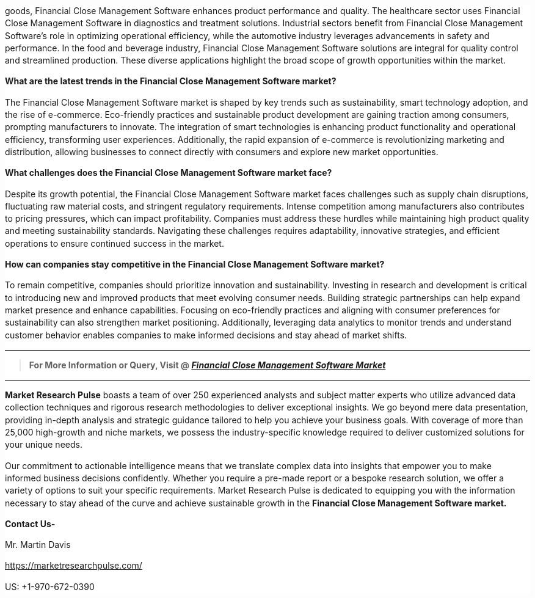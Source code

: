 goods, Financial Close Management Software enhances product performance and quality. The healthcare sector uses Financial Close Management Software in diagnostics and treatment solutions. Industrial sectors benefit from Financial Close Management Software&rsquo;s role in optimizing operational efficiency, while the automotive industry leverages advancements in safety and performance. In the food and beverage industry, Financial Close Management Software solutions are integral for quality control and streamlined production. These diverse applications highlight the broad scope of growth opportunities within the market.</p><p><strong>What are the latest trends in the Financial Close Management Software market?</strong></p><p>The Financial Close Management Software market is shaped by key trends such as sustainability, smart technology adoption, and the rise of e-commerce. Eco-friendly practices and sustainable product development are gaining traction among consumers, prompting manufacturers to innovate. The integration of smart technologies is enhancing product functionality and operational efficiency, transforming user experiences. Additionally, the rapid expansion of e-commerce is revolutionizing marketing and distribution, allowing businesses to connect directly with consumers and explore new market opportunities.</p><p><strong>What challenges does the Financial Close Management Software market face?</strong></p><p>Despite its growth potential, the Financial Close Management Software market faces challenges such as supply chain disruptions, fluctuating raw material costs, and stringent regulatory requirements. Intense competition among manufacturers also contributes to pricing pressures, which can impact profitability. Companies must address these hurdles while maintaining high product quality and meeting sustainability standards. Navigating these challenges requires adaptability, innovative strategies, and efficient operations to ensure continued success in the market.</p><p><strong>How can companies stay competitive in the Financial Close Management Software market?</strong></p><p>To remain competitive, companies should prioritize innovation and sustainability. Investing in research and development is critical to introducing new and improved products that meet evolving consumer needs. Building strategic partnerships can help expand market presence and enhance capabilities. Focusing on eco-friendly practices and aligning with consumer preferences for sustainability can also strengthen market positioning. Additionally, leveraging data analytics to monitor trends and understand customer behavior enables companies to make informed decisions and stay ahead of market shifts.</p><hr /><blockquote><p><strong>For More Information or Query, Visit @&nbsp;<em><a href="https://marketresearchpulse.com/report/42940/financial-close-management-software-market?utm_source=Linkedin&utm_medium=0116">Financial Close Management Software Market</a></em></strong></p></blockquote><hr /><p><strong>Market Research Pulse</strong> boasts a team of over 250 experienced analysts and subject matter experts who utilize advanced data collection techniques and rigorous research methodologies to deliver exceptional insights. We go beyond mere data presentation, providing in-depth analysis and strategic guidance tailored to help you achieve your business goals. With coverage of more than 25,000 high-growth and niche markets, we possess the industry-specific knowledge required to deliver customized solutions for your unique needs.</p><p>Our commitment to actionable intelligence means that we translate complex data into insights that empower you to make informed business decisions confidently. Whether you require a pre-made report or a bespoke research solution, we offer a variety of options to suit your specific requirements. Market Research Pulse is dedicated to equipping you with the information necessary to stay ahead of the curve and achieve sustainable growth in the <strong>Financial Close Management Software market.</strong></p><p><strong>Contact Us-</strong></p><p>Mr. Martin Davis</p><p>https://marketresearchpulse.com/</p><p>US: +1-970-672-0390</p>
